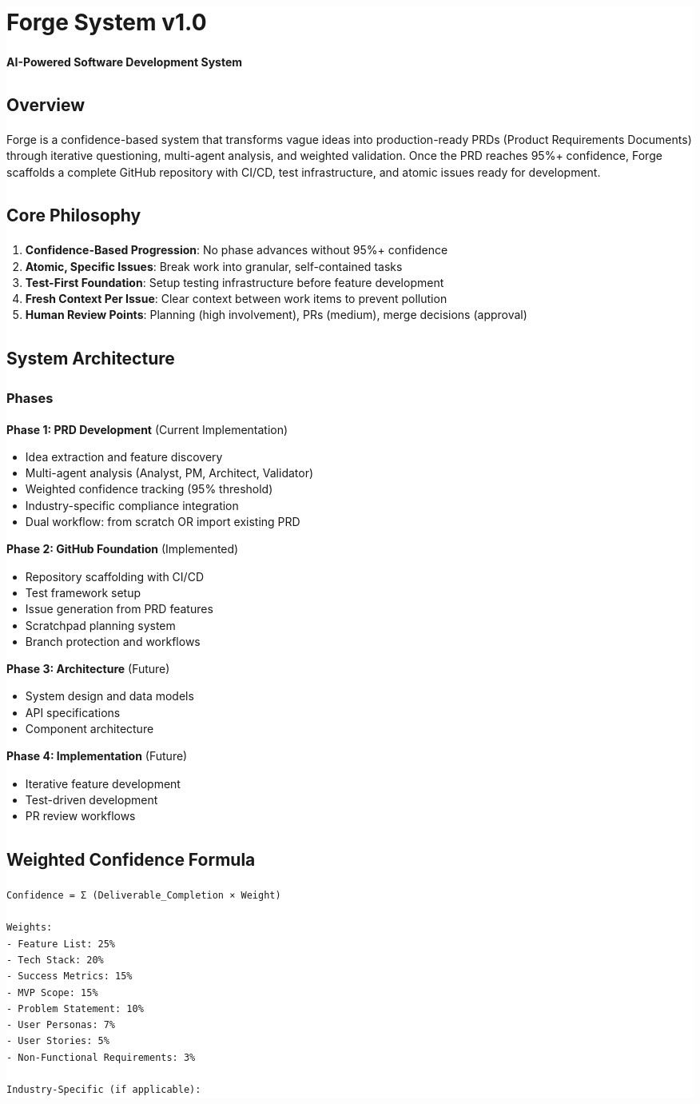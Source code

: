 # Forge System v1.0
**AI-Powered Software Development System**

## Overview

Forge is a confidence-based system that transforms vague ideas into production-ready PRDs (Product Requirements Documents) through iterative questioning, multi-agent analysis, and weighted validation. Once the PRD reaches 95%+ confidence, Forge scaffolds a complete GitHub repository with CI/CD, test infrastructure, and atomic issues ready for development.

## Core Philosophy

1. **Confidence-Based Progression**: No phase advances without 95%+ confidence
2. **Atomic, Specific Issues**: Break work into granular, self-contained tasks
3. **Test-First Foundation**: Setup testing infrastructure before feature development
4. **Fresh Context Per Issue**: Clear context between work items to prevent pollution
5. **Human Review Points**: Planning (high involvement), PRs (medium), merge decisions (approval)

## System Architecture

### Phases

**Phase 1: PRD Development** (Current Implementation)
- Idea extraction and feature discovery
- Multi-agent analysis (Analyst, PM, Architect, Validator)
- Weighted confidence tracking (95% threshold)
- Industry-specific compliance integration
- Dual workflow: from scratch OR import existing PRD

**Phase 2: GitHub Foundation** (Implemented)
- Repository scaffolding with CI/CD
- Test framework setup
- Issue generation from PRD features
- Scratchpad planning system
- Branch protection and workflows

**Phase 3: Architecture** (Future)
- System design and data models
- API specifications
- Component architecture

**Phase 4: Implementation** (Future)
- Iterative feature development
- Test-driven development
- PR review workflows

## Weighted Confidence Formula

```
Confidence = Σ (Deliverable_Completion × Weight)

Weights:
- Feature List: 25%
- Tech Stack: 20%
- Success Metrics: 15%
- MVP Scope: 15%
- Problem Statement: 10%
- User Personas: 7%
- User Stories: 5%
- Non-Functional Requirements: 3%

Industry-Specific (if applicable):
```